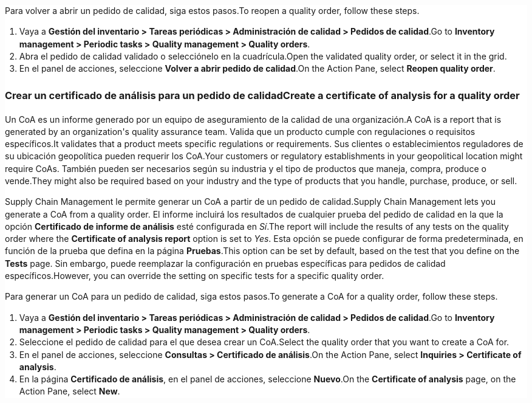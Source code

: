 <span data-ttu-id="0c30a-209">Para volver a abrir un pedido de calidad, siga estos pasos.</span><span class="sxs-lookup"><span data-stu-id="0c30a-209">To reopen a quality order, follow these steps.</span></span>

1. <span data-ttu-id="0c30a-210">Vaya a **Gestión del inventario \> Tareas periódicas \> Administración de calidad \> Pedidos de calidad**.</span><span class="sxs-lookup"><span data-stu-id="0c30a-210">Go to **Inventory management \> Periodic tasks \> Quality management \> Quality orders**.</span></span>
1. <span data-ttu-id="0c30a-211">Abra el pedido de calidad validado o selecciónelo en la cuadrícula.</span><span class="sxs-lookup"><span data-stu-id="0c30a-211">Open the validated quality order, or select it in the grid.</span></span>
1. <span data-ttu-id="0c30a-212">En el panel de acciones, seleccione **Volver a abrir pedido de calidad**.</span><span class="sxs-lookup"><span data-stu-id="0c30a-212">On the Action Pane, select **Reopen quality order**.</span></span>

### <a name="create-a-certificate-of-analysis-for-a-quality-order"></a><span data-ttu-id="0c30a-213">Crear un certificado de análisis para un pedido de calidad</span><span class="sxs-lookup"><span data-stu-id="0c30a-213">Create a certificate of analysis for a quality order</span></span>

<span data-ttu-id="0c30a-214">Un CoA es un informe generado por un equipo de aseguramiento de la calidad de una organización.</span><span class="sxs-lookup"><span data-stu-id="0c30a-214">A CoA is a report that is generated by an organization's quality assurance team.</span></span> <span data-ttu-id="0c30a-215">Valida que un producto cumple con regulaciones o requisitos específicos.</span><span class="sxs-lookup"><span data-stu-id="0c30a-215">It validates that a product meets specific regulations or requirements.</span></span> <span data-ttu-id="0c30a-216">Sus clientes o establecimientos reguladores de su ubicación geopolítica pueden requerir los CoA.</span><span class="sxs-lookup"><span data-stu-id="0c30a-216">Your customers or regulatory establishments in your geopolitical location might require CoAs.</span></span> <span data-ttu-id="0c30a-217">También pueden ser necesarios según su industria y el tipo de productos que maneja, compra, produce o vende.</span><span class="sxs-lookup"><span data-stu-id="0c30a-217">They might also be required based on your industry and the type of products that you handle, purchase, produce, or sell.</span></span>

<span data-ttu-id="0c30a-218">Supply Chain Management le permite generar un CoA a partir de un pedido de calidad.</span><span class="sxs-lookup"><span data-stu-id="0c30a-218">Supply Chain Management lets you generate a CoA from a quality order.</span></span> <span data-ttu-id="0c30a-219">El informe incluirá los resultados de cualquier prueba del pedido de calidad en la que la opción **Certificado de informe de análisis** esté configurada en *Sí*.</span><span class="sxs-lookup"><span data-stu-id="0c30a-219">The report will include the results of any tests on the quality order where the **Certificate of analysis report** option is set to *Yes*.</span></span> <span data-ttu-id="0c30a-220">Esta opción se puede configurar de forma predeterminada, en función de la prueba que defina en la página **Pruebas**.</span><span class="sxs-lookup"><span data-stu-id="0c30a-220">This option can be set by default, based on the test that you define on the **Tests** page.</span></span> <span data-ttu-id="0c30a-221">Sin embargo, puede reemplazar la configuración en pruebas específicas para pedidos de calidad específicos.</span><span class="sxs-lookup"><span data-stu-id="0c30a-221">However, you can override the setting on specific tests for a specific quality order.</span></span>

<span data-ttu-id="0c30a-222">Para generar un CoA para un pedido de calidad, siga estos pasos.</span><span class="sxs-lookup"><span data-stu-id="0c30a-222">To generate a CoA for a quality order, follow these steps.</span></span>

1. <span data-ttu-id="0c30a-223">Vaya a **Gestión del inventario \> Tareas periódicas \> Administración de calidad \> Pedidos de calidad**.</span><span class="sxs-lookup"><span data-stu-id="0c30a-223">Go to **Inventory management \> Periodic tasks \> Quality management \> Quality orders**.</span></span>
1. <span data-ttu-id="0c30a-224">Seleccione el pedido de calidad para el que desea crear un CoA.</span><span class="sxs-lookup"><span data-stu-id="0c30a-224">Select the quality order that you want to create a CoA for.</span></span>
1. <span data-ttu-id="0c30a-225">En el panel de acciones, seleccione **Consultas \> Certificado de análisis**.</span><span class="sxs-lookup"><span data-stu-id="0c30a-225">On the Action Pane, select **Inquiries \> Certificate of analysis**.</span></span>
1. <span data-ttu-id="0c30a-226">En la página **Certificado de análisis**, en el panel de acciones, seleccione **Nuevo**.</span><span class="sxs-lookup"><span data-stu-id="0c30a-226">On the **Certificate of analysis** page, on the Action Pane, select **New**.</span></span>